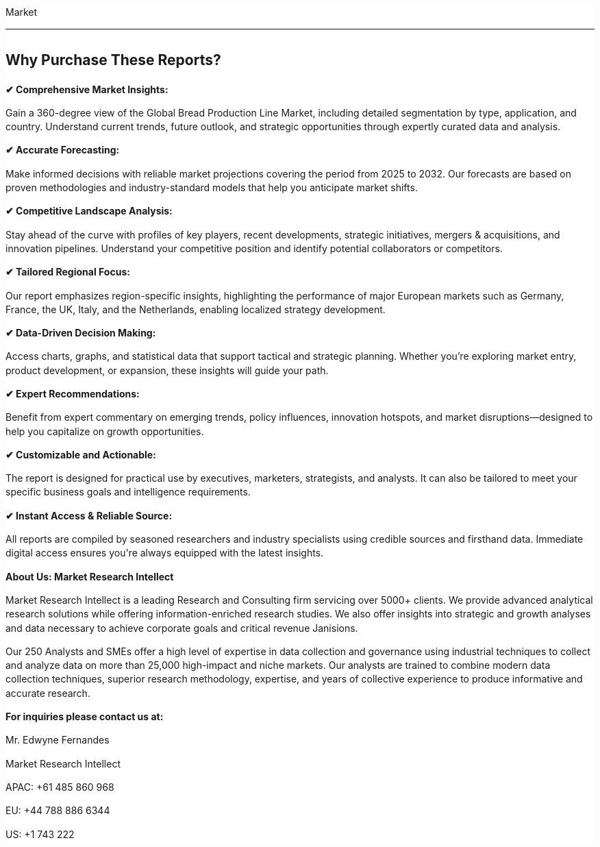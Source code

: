 Market</a></span></p></blockquote><hr /><h2>Why Purchase These Reports?</h2><p><strong>✔ Comprehensive Market Insights:</strong></p><p>Gain a 360-degree view of the Global Bread Production Line Market, including detailed segmentation by type, application, and country. Understand current trends, future outlook, and strategic opportunities through expertly curated data and analysis.</p><p><strong>✔ Accurate Forecasting:</strong></p><p>Make informed decisions with reliable market projections covering the period from 2025 to 2032. Our forecasts are based on proven methodologies and industry-standard models that help you anticipate market shifts.</p><p><strong>✔ Competitive Landscape Analysis:</strong></p><p>Stay ahead of the curve with profiles of key players, recent developments, strategic initiatives, mergers &amp; acquisitions, and innovation pipelines. Understand your competitive position and identify potential collaborators or competitors.</p><p><strong>✔ Tailored Regional Focus:</strong></p><p>Our report emphasizes region-specific insights, highlighting the performance of major European markets such as Germany, France, the UK, Italy, and the Netherlands, enabling localized strategy development.</p><p><strong>✔ Data-Driven Decision Making:</strong></p><p>Access charts, graphs, and statistical data that support tactical and strategic planning. Whether you&rsquo;re exploring market entry, product development, or expansion, these insights will guide your path.</p><p><strong>✔ Expert Recommendations:</strong></p><p>Benefit from expert commentary on emerging trends, policy influences, innovation hotspots, and market disruptions&mdash;designed to help you capitalize on growth opportunities.</p><p><strong>✔ Customizable and Actionable:</strong></p><p>The report is designed for practical use by executives, marketers, strategists, and analysts. It can also be tailored to meet your specific business goals and intelligence requirements.</p><p><strong>✔ Instant Access &amp; Reliable Source:</strong></p><p>All reports are compiled by seasoned researchers and industry specialists using credible sources and firsthand data. Immediate digital access ensures you're always equipped with the latest insights.</p><p><strong><span class="font-[700]">About Us: Market Research Intellect</span></strong></p><p><span class="">Market Research Intellect is a leading Research and Consulting firm servicing over 5000+ clients. We provide advanced analytical research solutions while offering information-enriched research studies.&nbsp;</span>We also offer insights into strategic and growth analyses and data necessary to achieve corporate goals and critical revenue Janisions.</p><p><span class="">Our 250 Analysts and SMEs offer a high level of expertise in data collection and governance using industrial techniques to collect and analyze data on more than 25,000 high-impact and niche markets. Our analysts are trained to combine modern data collection techniques, superior research methodology, expertise, and years of collective experience to produce informative and accurate research.</span></p><p><strong>For inquiries please contact us at:</strong></p><p>Mr. Edwyne Fernandes</p><p>Market Research Intellect</p><p>APAC: +61 485 860 968</p><p>EU: +44 788 886 6344</p><p>US: +1 743 222